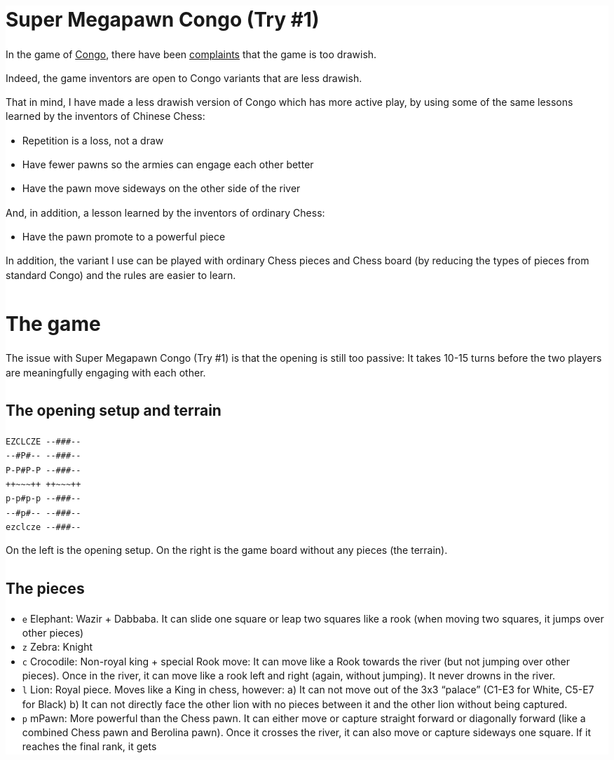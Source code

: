 # Super Megapawn Congo (Try #1)

In the game of [Congo](https://en.wikipedia.org/wiki/Congo_(chess_variant)),
there have been [complaints](https://www.chessvariants.com/index/listcomments.php?order=DESC&itemid=Congo) 
that the game is too drawish.

Indeed, the game inventors are open to Congo variants that are less
drawish.

That in mind, I have made a less drawish version of Congo which
has more active play, by using some of the same lessons learned
by the inventors of Chinese Chess:

* Repetition is a loss, not a draw

* Have fewer pawns so the armies can engage each other better

* Have the pawn move sideways on the other side of the river

And, in addition, a lesson learned by the inventors of ordinary Chess:

* Have the pawn promote to a powerful piece

In addition, the variant I use can be played with ordinary Chess pieces
and Chess board (by reducing the types of pieces from standard Congo) and 
the rules are easier to learn.

# The game

The issue with Super Megapawn Congo (Try #1) is that the opening is
still too passive: It takes 10-15 turns before the two players
are meaningfully engaging with each other.

## The opening setup and terrain

```
EZCLCZE --###--
--#P#-- --###--
P-P#P-P --###--
++~~~++ ++~~~++
p-p#p-p --###--
--#p#-- --###--
ezclcze --###--
```

On the left is the opening setup. On the right is the game board without
any pieces (the terrain).

## The pieces

* `e` Elephant: Wazir + Dabbaba.  It can slide one square or leap two
  squares like a rook (when moving two squares, it jumps over other pieces)
* `z` Zebra: Knight
* `c` Crocodile: Non-royal king + special Rook move: It can move like a 
  Rook towards the river (but not jumping over other pieces).  Once in
  the river, it can move like a rook left and right (again, without
  jumping).  It never drowns in the river.
* `l` Lion: Royal piece.  Moves like a King in chess, however: a) It
  can not move out of the 3x3 “palace” (C1-E3 for White, C5-E7 for Black)
  b) It can not directly face the other lion with no pieces between it 
  and the other lion without being captured.
* `p` mPawn: More powerful than the Chess pawn.  It can either move or
  capture straight forward or diagonally forward (like a combined Chess
  pawn and Berolina pawn).  Once it crosses the river, it can also move
  or capture sideways one square.  If it reaches the final rank, it gets